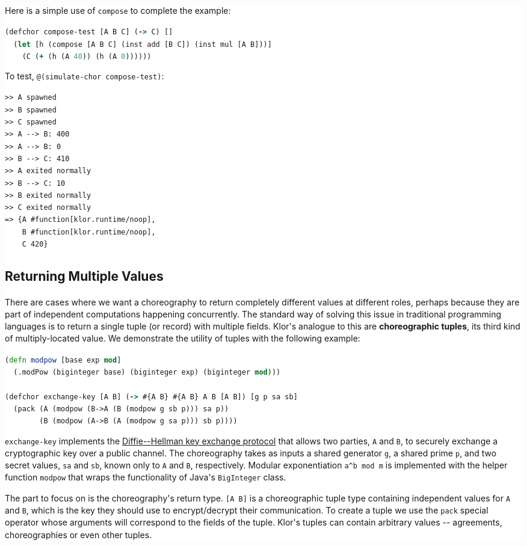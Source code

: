 Here is a simple use of `compose` to complete the example:

```clojure
(defchor compose-test [A B C] (-> C) []
  (let [h (compose [A B C] (inst add [B C]) (inst mul [A B]))]
    (C (+ (h (A 40)) (h (A 0))))))
```

To test, `@(simulate-chor compose-test)`:

```
>> A spawned
>> B spawned
>> C spawned
>> A --> B: 400
>> A --> B: 0
>> B --> C: 410
>> A exited normally
>> B --> C: 10
>> B exited normally
>> C exited normally
=> {A #function[klor.runtime/noop],
    B #function[klor.runtime/noop],
    C 420}
```

## Returning Multiple Values

There are cases where we want a choreography to return completely different values at different roles, perhaps because they are part of independent computations happening concurrently.
The standard way of solving this issue in traditional programming languages is to return a single tuple (or record) with multiple fields.
Klor's analogue to this are **choreographic tuples**, its third kind of multiply-located value.
We demonstrate the utility of tuples with the following example:

```clojure
(defn modpow [base exp mod]
  (.modPow (biginteger base) (biginteger exp) (biginteger mod)))

(defchor exchange-key [A B] (-> #{A B} #{A B} A B [A B]) [g p sa sb]
  (pack (A (modpow (B->A (B (modpow g sb p))) sa p))
        (B (modpow (A->B (A (modpow g sa p))) sb p))))
```

`exchange-key` implements the [Diffie--Hellman key exchange protocol](https://en.wikipedia.org/wiki/Diffie%E2%80%93Hellman_key_exchange#Cryptographic_explanation) that allows two parties, `A` and `B`, to securely exchange a cryptographic key over a public channel.
The choreography takes as inputs a shared generator `g`, a shared prime `p`, and two secret values, `sa` and `sb`, known only to `A` and `B`, respectively.
Modular exponentiation `a^b mod m` is implemented with the helper function `modpow` that wraps the functionality of Java's `BigInteger` class.

The part to focus on is the choreography's return type.
`[A B]` is a choreographic tuple type containing independent values for `A` and `B`, which is the key they should use to encrypt/decrypt their communication.
To create a tuple we use the `pack` special operator whose arguments will correspond to the fields of the tuple.
Klor's tuples can contain arbitrary values -- agreements, choreographies or even other tuples.
